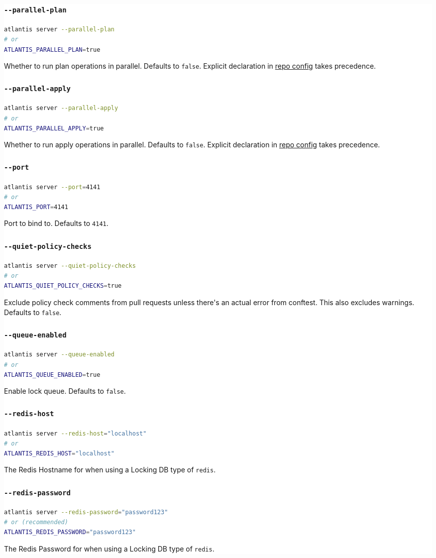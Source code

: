 ### `--parallel-plan`
  ```bash
  atlantis server --parallel-plan
  # or
  ATLANTIS_PARALLEL_PLAN=true
  ```
  Whether to run plan operations in parallel. Defaults to `false`. Explicit declaration in [repo config](repo-level-atlantis-yaml.html#run-plans-and-applies-in-parallel) takes precedence.

### `--parallel-apply`
  ```bash
  atlantis server --parallel-apply
  # or
  ATLANTIS_PARALLEL_APPLY=true
  ```
  Whether to run apply operations in parallel. Defaults to `false`. Explicit declaration in [repo config](repo-level-atlantis-yaml.html#run-plans-and-applies-in-parallel) takes precedence.

### `--port`
  ```bash
  atlantis server --port=4141
  # or
  ATLANTIS_PORT=4141
  ```
  Port to bind to. Defaults to `4141`.

### `--quiet-policy-checks`
  ```bash
  atlantis server --quiet-policy-checks
  # or
  ATLANTIS_QUIET_POLICY_CHECKS=true
  ```
  Exclude policy check comments from pull requests unless there's an actual error from conftest. This also excludes warnings. Defaults to `false`.

### `--queue-enabled`
  ```bash
  atlantis server --queue-enabled
  # or
  ATLANTIS_QUEUE_ENABLED=true
  ```
  Enable lock queue. Defaults to `false`. 

### `--redis-host`
  ```bash
  atlantis server --redis-host="localhost"
  # or
  ATLANTIS_REDIS_HOST="localhost"
  ```
  The Redis Hostname for when using a Locking DB type of `redis`.

### `--redis-password`
  ```bash
  atlantis server --redis-password="password123"
  # or (recommended)
  ATLANTIS_REDIS_PASSWORD="password123"
  ```
  The Redis Password for when using a Locking DB type of `redis`.

